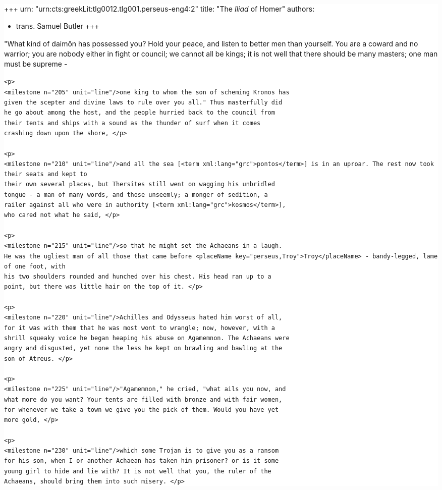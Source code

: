 +++
urn: "urn:cts:greekLit:tlg0012.tlg001.perseus-eng4:2"
title: "The _Iliad_ of Homer"
authors:
- trans. Samuel Butler
+++

<div type="textpart" n="200" subtype="card">
    <p>
    <milestone n="200" unit="line"/>"What kind of <term xml:lang="grc">daimôn</term> has possessed you? Hold your peace, and listen to better men
    than yourself. You are a coward and no warrior; you are nobody either in fight
    or council; we cannot all be kings; it is not well that there should be many
    masters; one man must be supreme - </p>

    <p>
    <milestone n="205" unit="line"/>one king to whom the son of scheming Kronos has
    given the scepter and divine laws to rule over you all." Thus masterfully did
    he go about among the host, and the people hurried back to the council from
    their tents and ships with a sound as the thunder of surf when it comes
    crashing down upon the shore, </p>

    <p>
    <milestone n="210" unit="line"/>and all the sea [<term xml:lang="grc">pontos</term>] is in an uproar. The rest now took their seats and kept to
    their own several places, but Thersites still went on wagging his unbridled
    tongue - a man of many words, and those unseemly; a monger of sedition, a
    railer against all who were in authority [<term xml:lang="grc">kosmos</term>],
    who cared not what he said, </p>

    <p>
    <milestone n="215" unit="line"/>so that he might set the Achaeans in a laugh.
    He was the ugliest man of all those that came before <placeName key="perseus,Troy">Troy</placeName> - bandy-legged, lame of one foot, with
    his two shoulders rounded and hunched over his chest. His head ran up to a
    point, but there was little hair on the top of it. </p>

    <p>
    <milestone n="220" unit="line"/>Achilles and Odysseus hated him worst of all,
    for it was with them that he was most wont to wrangle; now, however, with a
    shrill squeaky voice he began heaping his abuse on Agamemnon. The Achaeans were
    angry and disgusted, yet none the less he kept on brawling and bawling at the
    son of Atreus. </p>

    <p>
    <milestone n="225" unit="line"/>"Agamemnon," he cried, "what ails you now, and
    what more do you want? Your tents are filled with bronze and with fair women,
    for whenever we take a town we give you the pick of them. Would you have yet
    more gold, </p>

    <p>
    <milestone n="230" unit="line"/>which some Trojan is to give you as a ransom
    for his son, when I or another Achaean has taken him prisoner? or is it some
    young girl to hide and lie with? It is not well that you, the ruler of the
    Achaeans, should bring them into such misery. </p>
